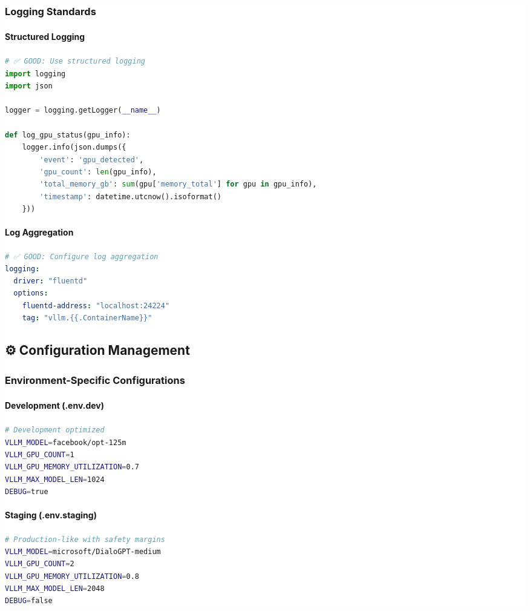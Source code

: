 ### **Logging Standards**

#### Structured Logging
```python
# ✅ GOOD: Use structured logging
import logging
import json

logger = logging.getLogger(__name__)

def log_gpu_status(gpu_info):
    logger.info(json.dumps({
        'event': 'gpu_detected',
        'gpu_count': len(gpu_info),
        'total_memory_gb': sum(gpu['memory_total'] for gpu in gpu_info),
        'timestamp': datetime.utcnow().isoformat()
    }))
```

#### Log Aggregation
```yaml
# ✅ GOOD: Configure log aggregation
logging:
  driver: "fluentd"
  options:
    fluentd-address: "localhost:24224"
    tag: "vllm.{{.ContainerName}}"
```

## ⚙️ Configuration Management

### **Environment-Specific Configurations**

#### Development (.env.dev)
```bash
# Development optimized
VLLM_MODEL=facebook/opt-125m
VLLM_GPU_COUNT=1
VLLM_GPU_MEMORY_UTILIZATION=0.7
VLLM_MAX_MODEL_LEN=1024
DEBUG=true
```

#### Staging (.env.staging)
```bash
# Production-like with safety margins
VLLM_MODEL=microsoft/DialoGPT-medium
VLLM_GPU_COUNT=2
VLLM_GPU_MEMORY_UTILIZATION=0.8
VLLM_MAX_MODEL_LEN=2048
DEBUG=false
```
